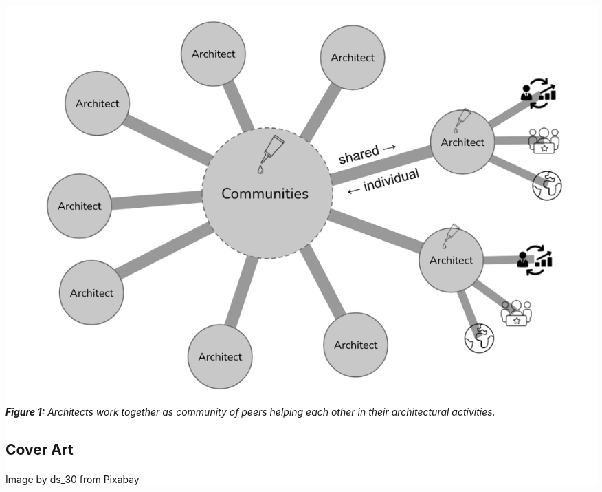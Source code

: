 ![](assets/images/superglue/community.png)
***Figure 1:** Architects work together as community of peers helping each other in their architectural activities.*

## Cover Art

Image by <a href="https://pixabay.com/users/ds_30-1795490/?utm_source=link-attribution&amp;utm_medium=referral&amp;utm_campaign=image&amp;utm_content=4839276">ds_30</a> from <a href="https://pixabay.com/?utm_source=link-attribution&amp;utm_medium=referral&amp;utm_campaign=image&amp;utm_content=4839276">Pixabay</a>




